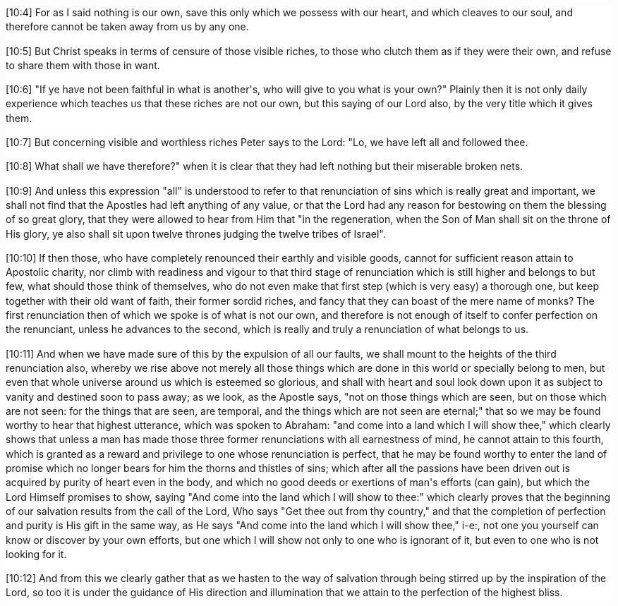 [10:4] For as I said nothing is our own, save this only which we possess with our heart, and which cleaves to our soul, and therefore cannot be taken away from us by any one.

[10:5] But Christ speaks in terms of censure of those visible riches, to those who clutch them as if they were their own, and refuse to share them with those in want.

[10:6] "If ye have not been faithful in what is another's, who will give to you what is your own?" Plainly then it is not only daily  experience which teaches us that these riches are not our own, but this saying of our Lord also, by the very title which it gives them.

[10:7] But concerning visible and worthless riches Peter says to the Lord: "Lo, we have left all and followed thee.

[10:8] What shall we have therefore?" when it is clear that they had left nothing but their miserable broken nets.

[10:9] And unless this expression "all" is understood to refer to that renunciation of sins which is really great and important, we shall not find that the Apostles had left anything of any value, or that the Lord had any reason for bestowing on them the blessing of so great glory, that they were allowed to hear from Him that "in the regeneration, when the Son of Man shall sit on the throne of His glory, ye also shall sit upon twelve thrones judging the twelve tribes of Israel".

[10:10] If then those, who have completely renounced their earthly and visible goods, cannot for sufficient reason attain to Apostolic charity, nor climb with readiness and vigour to that third stage of renunciation which is still higher and belongs to but few, what should those think of themselves, who do not even make that first step (which is very easy) a thorough one, but keep together with their old want of faith, their former sordid riches, and fancy that they can boast of the mere name of monks? The first renunciation then of which we spoke is of what is not our own, and therefore is not enough of itself to confer perfection on the renunciant, unless he advances to the second, which is really and truly a renunciation of what belongs to us.

[10:11] And when we have made sure of this by the expulsion of all our faults, we shall mount to the heights of the third renunciation also, whereby we rise above not merely all those things which are done in this world or specially belong to men, but even that whole universe around us which is esteemed so glorious, and shall with heart and soul look down upon it as subject to vanity and destined soon to pass away; as we look, as the Apostle says, "not on those things which are seen, but on those which are not seen: for the things that are seen, are temporal, and the things which are not seen are eternal;" that so we may be found worthy to hear that highest utterance, which was spoken to Abraham: "and come into a land which I will show thee," which clearly shows that unless a man has made those three former renunciations with all earnestness of mind, he cannot attain to this fourth, which is granted as a reward and privilege to one whose renunciation is perfect, that he may be found worthy to enter the land of promise which no longer bears for him the thorns and thistles of sins; which after all the passions have been driven out is acquired by purity of heart even in the body, and which no good deeds or exertions of man's efforts (can gain), but which the Lord Himself promises to show, saying "And come into the land which I will show to thee:" which clearly proves that the beginning of our salvation results from the call of the Lord, Who says "Get thee out from thy country," and that the completion of perfection and purity is His gift in the same way, as He says "And come into the land which I will show thee," i-e:, not one you yourself can know or discover by your own efforts, but one which I will show not only to one who is ignorant of it, but even to one who is not looking for it.

[10:12] And from this we clearly gather that as we hasten to the way of salvation through being stirred up by the inspiration of the Lord, so too it is under the guidance of His direction and illumination that we attain to the perfection of the highest bliss.
